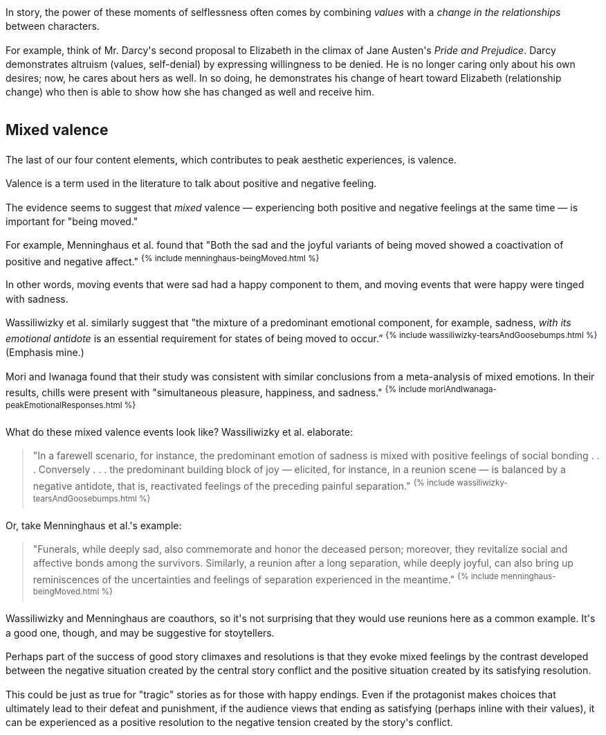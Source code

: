 In story, the power of these moments of selflessness often comes by combining _values_ with a _change in the relationships_ between characters. 

For example, think of Mr. Darcy's second proposal to Elizabeth in the climax of Jane Austen's _Pride and Prejudice_. Darcy demonstrates altruism (values, self-denial) by expressing willingness to be denied. He is no longer caring only about his own desires; now, he cares about hers as well. In so doing, he demonstrates his change of heart toward Elizabeth (relationship change) who then is able to show how she has changed as well and receive him.

## Mixed valence

The last of our four content elements, which contributes to peak aesthetic experiences, is valence.

Valence is a term used in the literature to talk about positive and negative feeling.

The evidence seems to suggest that _mixed_ valence &mdash; experiencing both positive and negative feelings at the same time &mdash; is important for "being moved."

For example, Menninghaus et al. found that "Both the sad and the joyful variants of being moved showed a coactivation of positive and negative affect." <sup>{% include menninghaus-beingMoved.html %}</sup>

In other words, moving events that were sad had a happy component to them, and moving events that were happy were tinged with sadness.

Wassiliwizky et al. similarly suggest that "the mixture of a predominant emotional component, for example, sadness, _with its emotional antidote_ is an essential requirement for states of being moved to occur.” <sup>{% include wassiliwizky-tearsAndGoosebumps.html %}</sup> (Emphasis mine.)

Mori and Iwanaga found that their study was consistent with similar conclusions from a meta-analysis of mixed emotions. In their results, chills were present with "simultaneous pleasure, happiness, and sadness." <sup>{% include moriAndIwanaga-peakEmotionalResponses.html %}</sup>

What do these mixed valence events look like? Wassiliwizky et al. elaborate:

> "In a farewell scenario, for instance, the predominant emotion of sadness is mixed with positive feelings of social bonding . . . Conversely . . . the predominant building block of joy &mdash; elicited, for instance, in a reunion scene &mdash; is balanced by a negative antidote, that is, reactivated feelings of the preceding painful separation." <sup>{% include wassiliwizky-tearsAndGoosebumps.html %}</sup>

Or, take Menninghaus et al.'s example:

> "Funerals, while deeply sad, also commemorate and honor the deceased person; moreover, they revitalize social and affective bonds among the survivors. Similarly, a reunion after a long separation, while deeply joyful, can also bring up reminiscences of the uncertainties and feelings of separation experienced in the meantime." <sup>{% include menninghaus-beingMoved.html %}</sup>

Wassiliwizky and Menninghaus are coauthors, so it's not surprising that they would use reunions here as a common example. It's a good one, though, and may be suggestive for stoytellers.

Perhaps part of the success of good story climaxes and resolutions is that they evoke mixed feelings by the contrast developed between the negative situation created by the central story conflict and the positive situation created by its satisfying resolution. 

This could be just as true for "tragic" stories as for those with happy endings. Even if the protagonist makes choices that ultimately lead to their defeat and punishment, if the audience views that ending as satisfying (perhaps inline with their values), it can be experienced as a positive resolution to the negative tension created by the story's conflict.
